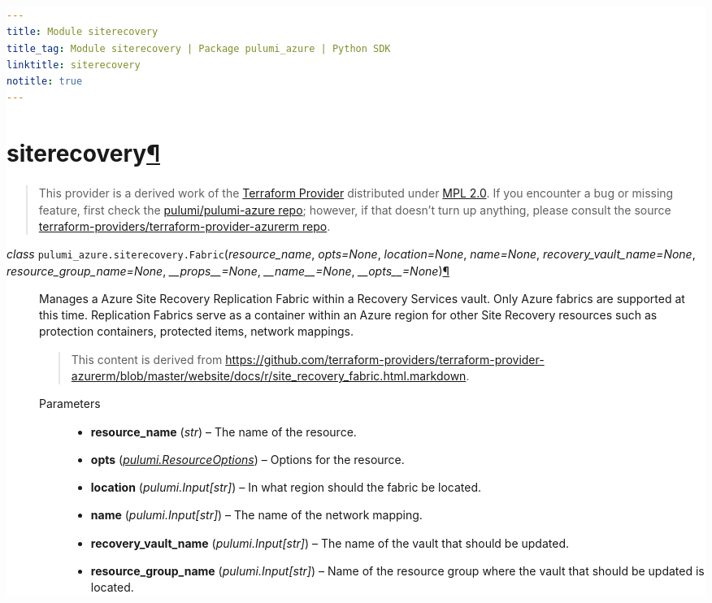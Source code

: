 ```yaml
---
title: Module siterecovery
title_tag: Module siterecovery | Package pulumi_azure | Python SDK
linktitle: siterecovery
notitle: true
---
```


<div class="section" id="siterecovery">
<h1>siterecovery<a class="headerlink" href="#siterecovery" title="Permalink to this headline">¶</a></h1>
<blockquote>
<div><p>This provider is a derived work of the <a class="reference external" href="https://github.com/terraform-providers/terraform-provider-azurerm">Terraform Provider</a> distributed under
<a class="reference external" href="https://www.mozilla.org/en-US/MPL/2.0/">MPL 2.0</a>. If you encounter a bug or missing feature, first check the
<a class="reference external" href="https://github.com/pulumi/pulumi-azure/issues">pulumi/pulumi-azure repo</a>; however, if that doesn’t turn up
anything, please consult the source <a class="reference external" href="https://github.com/terraform-providers/terraform-provider-azurerm/issues">terraform-providers/terraform-provider-azurerm repo</a>.</p>
</div></blockquote>
<span class="target" id="module-pulumi_azure.siterecovery"></span><dl class="class">
<dt id="pulumi_azure.siterecovery.Fabric">
<em class="property">class </em><code class="sig-prename descclassname">pulumi_azure.siterecovery.</code><code class="sig-name descname">Fabric</code><span class="sig-paren">(</span><em class="sig-param">resource_name</em>, <em class="sig-param">opts=None</em>, <em class="sig-param">location=None</em>, <em class="sig-param">name=None</em>, <em class="sig-param">recovery_vault_name=None</em>, <em class="sig-param">resource_group_name=None</em>, <em class="sig-param">__props__=None</em>, <em class="sig-param">__name__=None</em>, <em class="sig-param">__opts__=None</em><span class="sig-paren">)</span><a class="headerlink" href="#pulumi_azure.siterecovery.Fabric" title="Permalink to this definition">¶</a></dt>
<dd><p>Manages a Azure Site Recovery Replication Fabric within a Recovery Services vault. Only Azure fabrics are supported at this time. Replication Fabrics serve as a container within an Azure region for other Site Recovery resources such as protection containers, protected items, network mappings.</p>
<blockquote>
<div><p>This content is derived from <a class="reference external" href="https://github.com/terraform-providers/terraform-provider-azurerm/blob/master/website/docs/r/site_recovery_fabric.html.markdown">https://github.com/terraform-providers/terraform-provider-azurerm/blob/master/website/docs/r/site_recovery_fabric.html.markdown</a>.</p>
</div></blockquote>
<dl class="field-list simple">
<dt class="field-odd">Parameters</dt>
<dd class="field-odd"><ul class="simple">
<li><p><strong>resource_name</strong> (<em>str</em>) – The name of the resource.</p></li>
<li><p><strong>opts</strong> (<a class="reference internal" href="../../pulumi/#pulumi.ResourceOptions" title="pulumi.ResourceOptions"><em>pulumi.ResourceOptions</em></a>) – Options for the resource.</p></li>
<li><p><strong>location</strong> (<em>pulumi.Input</em><em>[</em><em>str</em><em>]</em>) – In what region should the fabric be located.</p></li>
<li><p><strong>name</strong> (<em>pulumi.Input</em><em>[</em><em>str</em><em>]</em>) – The name of the network mapping.</p></li>
<li><p><strong>recovery_vault_name</strong> (<em>pulumi.Input</em><em>[</em><em>str</em><em>]</em>) – The name of the vault that should be updated.</p></li>
<li><p><strong>resource_group_name</strong> (<em>pulumi.Input</em><em>[</em><em>str</em><em>]</em>) – Name of the resource group where the vault that should be updated is located.</p></li>
</ul>
</dd>
</dl>
<dl class="attribute">
<dt id="pulumi_azure.siterecovery.Fabric.location">
